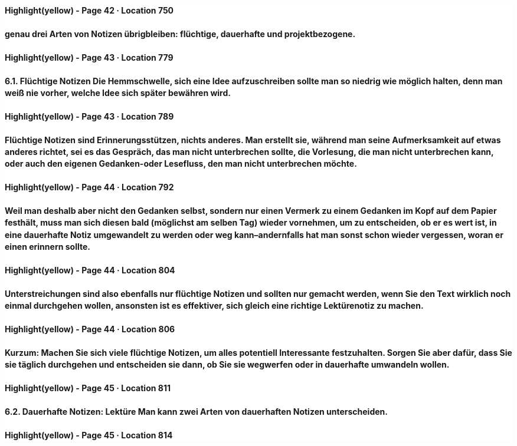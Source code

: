 #### Highlight(yellow) - Page 42 · Location 750

#### genau drei Arten von Notizen übrigbleiben: flüchtige, dauerhafte und projektbezogene.

#### Highlight(yellow) - Page 43 · Location 779

#### 6.1. Flüchtige Notizen Die Hemmschwelle, sich eine Idee aufzuschreiben sollte man so niedrig wie möglich halten, denn man weiß nie vorher, welche Idee sich später bewähren wird.

#### Highlight(yellow) - Page 43 · Location 789

#### Flüchtige Notizen sind Erinnerungsstützen, nichts anderes. Man erstellt sie, während man seine Aufmerksamkeit auf etwas anderes richtet, sei es das Gespräch, das man nicht unterbrechen sollte, die Vorlesung, die man nicht unterbrechen kann, oder auch den eigenen Gedanken-oder Lesefluss, den man nicht unterbrechen möchte.

#### Highlight(yellow) - Page 44 · Location 792

#### Weil man deshalb aber nicht den Gedanken selbst, sondern nur einen Vermerk zu einem Gedanken im Kopf auf dem Papier festhält, muss man sich diesen bald (möglichst am selben Tag) wieder vornehmen, um zu entscheiden, ob er es wert ist, in eine dauerhafte Notiz umgewandelt zu werden oder weg kann–andernfalls hat man sonst schon wieder vergessen, woran er einen erinnern sollte.

#### Highlight(yellow) - Page 44 · Location 804

#### Unterstreichungen sind also ebenfalls nur flüchtige Notizen und sollten nur gemacht werden, wenn Sie den Text wirklich noch einmal durchgehen wollen, ansonsten ist es effektiver, sich gleich eine richtige Lektürenotiz zu machen.

#### Highlight(yellow) - Page 44 · Location 806

#### Kurzum: Machen Sie sich viele flüchtige Notizen, um alles potentiell Interessante festzuhalten. Sorgen Sie aber dafür, dass Sie sie täglich durchgehen und entscheiden sie dann, ob Sie sie wegwerfen oder in dauerhafte umwandeln wollen.

#### Highlight(yellow) - Page 45 · Location 811

#### 6.2. Dauerhafte Notizen: Lektüre Man kann zwei Arten von dauerhaften Notizen unterscheiden.

#### Highlight(yellow) - Page 45 · Location 814
